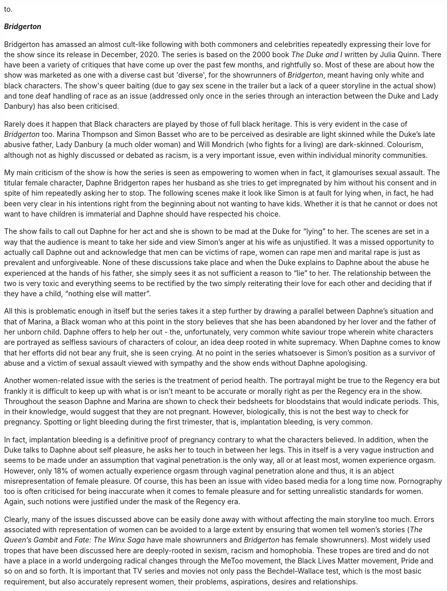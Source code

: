 to.</p><p><strong ><em>Bridgerton</em></strong></p><p>Bridgerton has amassed an almost cult-like following with both commoners and celebrities repeatedly expressing their love for the show since its release in December, 2020. The series is based on the 2000 book <em >The Duke and I </em>written by Julia Quinn. There have been a variety of critiques that have come up over the past few months, and rightfully so. Most of these are about how the show was marketed as one with a diverse cast but 'diverse', for the showrunners of <em >Bridgerton</em>, meant having only white and black characters. The show's queer baiting (due to gay sex scene in the trailer but a lack of a queer storyline in the actual show) and tone deaf handling of race as an issue (addressed only once in the series through an interaction between the Duke and Lady Danbury) has also been criticised.&nbsp;</p><p>Rarely does it happen that Black characters are played by those of full black heritage. This is very evident in the case of <em >Bridgerton</em> too. Marina Thompson and Simon Basset who are to be perceived as desirable are light skinned while the Duke’s late abusive father, Lady Danbury (a much older woman) and Will Mondrich (who fights for a living) are dark-skinned. Colourism, although not as highly discussed or debated as racism, is a very important issue, even within individual minority communities.&nbsp;</p><p>My main criticism of the show is how the series is seen as empowering to women when in fact, it glamourises sexual assault. The titular female character, Daphne Bridgerton rapes her husband as she tries to get impregnated by him without his consent and in spite of him repeatedly asking her to stop. The following scenes make it look like Simon is at fault for lying when, in fact, he had been very clear in his intentions right from the beginning about not wanting to have kids. Whether it is that he cannot or does not want to have children is immaterial and Daphne should have respected his choice.&nbsp;</p><p>The show fails to call out Daphne for her act and she is shown to be mad at the Duke for “lying” to her. The scenes are set in a way that the audience is meant to take her side and view Simon’s anger at his wife as unjustified. It was a missed opportunity to actually call Daphne out and acknowledge that men can be victims of rape, women can rape men and marital rape is just as prevalent and unforgiveable. None of these discussions take place and when the Duke explains to Daphne about the abuse he experienced at the hands of his father, she simply sees it as not sufficient a reason to “lie” to her. The relationship between the two is very toxic and everything seems to be rectified by the two simply reiterating their love for each other and deciding that if they have a child, “nothing else will matter”.&nbsp;</p><p>All this is problematic enough in itself but the series takes it a step further by drawing a parallel between Daphne’s situation and that of Marina, a Black woman who at this point in the story believes that she has been abandoned by her lover and the father of her unborn child. Daphne offers to help her out - the, unfortunately, very common white saviour trope wherein white characters are portrayed as selfless saviours of characters of colour, an idea deep rooted in white supremacy. When Daphne comes to know that her efforts did not bear any fruit, she is seen crying. At no point in the series whatsoever is Simon’s position as a survivor of abuse and a victim of sexual assault viewed with sympathy and the show ends without Daphne apologising.&nbsp;&nbsp;</p><p>Another women-related issue with the series is the treatment of period health. The portrayal might be true to the Regency era but frankly it is difficult to keep up with what is or isn’t meant to be accurate or morally right as per the Regency era in the show. Throughout the season Daphne and Marina are shown to check their bedsheets for bloodstains that would indicate periods. This, in their knowledge, would suggest that they are not pregnant. However, biologically, this is not the best way to check for pregnancy. Spotting or light bleeding during the first trimester, that is, implantation bleeding, is very common.&nbsp;</p><p>In fact, implantation bleeding is a definitive proof of pregnancy contrary to what the characters believed. In addition, when the Duke talks to Daphne about self pleasure, he asks her to touch in between her legs. This in itself is a very vague instruction and seems to be made under an assumption that vaginal penetration is the only way, all or at least most, women experience orgasm. However, only 18% of women actually experience orgasm through vaginal penetration alone and thus, it is an abject misrepresentation of female pleasure. Of course, this has been an issue with video based media for a long time now. Pornography too is often criticised for being inaccurate when it comes to female pleasure and for setting unrealistic standards for women. Again, such notions were justified under the mask of the Regency era.</p><p>Clearly, many of the issues discussed above can be easily done away with without affecting the main storyline too much. Errors associated with representation of women can be avoided to a large extent by ensuring that women tell women’s stories (<em >The Queen’s Gambit</em> and <em >Fate: The Winx Saga</em> have male showrunners and <em >Bridgerton</em> has female showrunners). Most widely used tropes that have been discussed here are deeply-rooted in sexism, racism and homophobia. These tropes are tired and do not have a place in a world undergoing radical changes through the MeToo movement, the Black Lives Matter movement, Pride and so on and so forth. It is important that TV series and movies not only pass the Bechdel-Wallace test, which is the most basic requirement, but also accurately represent women, their problems, aspirations,
desires and relationships.&nbsp;</p>
